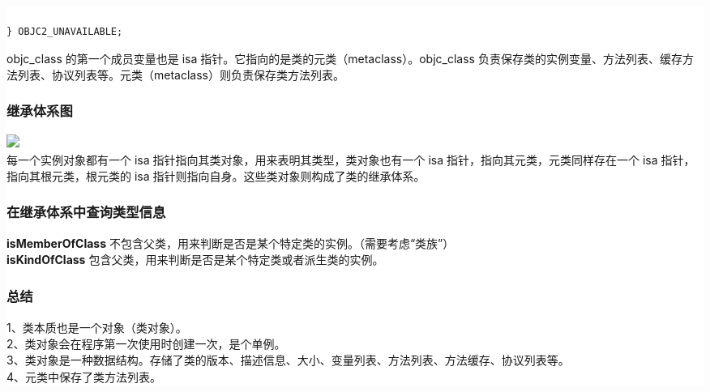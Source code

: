 ~~~ objc

} OBJC2_UNAVAILABLE;
~~~
objc_class 的第一个成员变量也是 isa 指针。它指向的是类的元类（metaclass）。objc_class 负责保存类的实例变量、方法列表、缓存方法列表、协议列表等。元类（metaclass）则负责保存类方法列表。

### 继承体系图
![](http://ovsbvt5li.bkt.clouddn.com/18-4-25/33685437.jpg)  
每一个实例对象都有一个 isa 指针指向其类对象，用来表明其类型，类对象也有一个 isa 指针，指向其元类，元类同样存在一个 isa 指针，指向其根元类，根元类的 isa 指针则指向自身。这些类对象则构成了类的继承体系。

### 在继承体系中查询类型信息
**isMemberOfClass**  不包含父类，用来判断是否是某个特定类的实例。（需要考虑“类族”）  
**isKindOfClass**    包含父类，用来判断是否是某个特定类或者派生类的实例。  

### 总结
1、类本质也是一个对象（类对象）。  
2、类对象会在程序第一次使用时创建一次，是个单例。  
3、类对象是一种数据结构。存储了类的版本、描述信息、大小、变量列表、方法列表、方法缓存、协议列表等。  
4、元类中保存了类方法列表。
